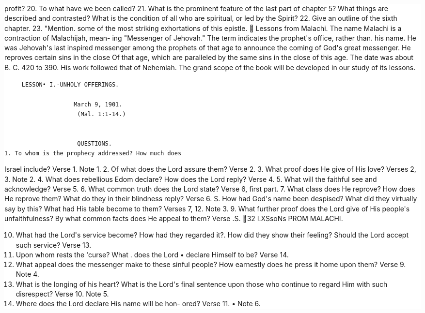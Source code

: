 profit?
    20. To what have we been called?
    21. What is the prominent feature of the last part of
chapter 5? What things are described and contrasted?
What is the condition of all who are spiritual, or led by the
Spirit?
    22. Give an outline of the sixth chapter.
    23. "Mention. some of the most striking exhortations of
this epistle.
 Lessons from Malachi.
   The name Malachi is a contraction of Malachijah, mean-
ing "Messenger of Jehovah." The term indicates the
prophet's office, rather than. his name. He was Jehovah's
last inspired messenger among the prophets of that age to
announce the coming of God's great messenger. He reproves
certain sins in the close Of that age, which are paralleled by
the same sins in the close of this age. The date was about
B. C. 420 to 390. His work followed that of Nehemiah. The
grand scope of the book will be developed in our study of
its lessons.



         LESSON• I.-UNHOLY OFFERINGS.

                        March 9, 1901.
                         (Mal. 1:1-14.)


                         QUESTIONS.
    1. To whom is the prophecy addressed? How much does
Israel include? Verse 1. Note 1.
    2. Of what does the Lord assure them? Verse 2.
     3. What proof does He give of His love? Verses 2, 3.
Note 2.
     4. What does rebellious Edom declare? How does the
Lord reply? Verse 4.
    5. What will the faithful see and acknowledge? Verse 5.
    6. What common truth does the Lord state? Verse 6,
first part.
     7. What class does He reprove? How does He reprove
them? What do they in their blindness reply? Verse 6.
     S. How had God's name been despised? What did they
virtually say by this? What had His table become to them?
Verses 7, 12. Note 3.
    9. What further proof does the Lord give of His people's
unfaithfulness? By what common facts does He appeal to
them? Verse .S.
32                I.XSsoNs PROM MALACHI.

   10. What had the Lord's service become? How had they
regarded it?. How did they show their feeling? Should the
Lord accept such service? Verse 13.
   11. Upon whom rests the 'curse? What . does the Lord •
declare Himself to be? Verse 14.
   12. What appeal does the messenger make to these sinful
people? How earnestly does he press it home upon them?
Verse 9. Note 4.
   13. What is the longing of his heart? What is the Lord's
final sentence upon those who continue to regard Him with
such disrespect? Verse 10. Note 5.
   14. Where does the Lord declare His name will be hon-
ored? Verse 11. • Note 6.
